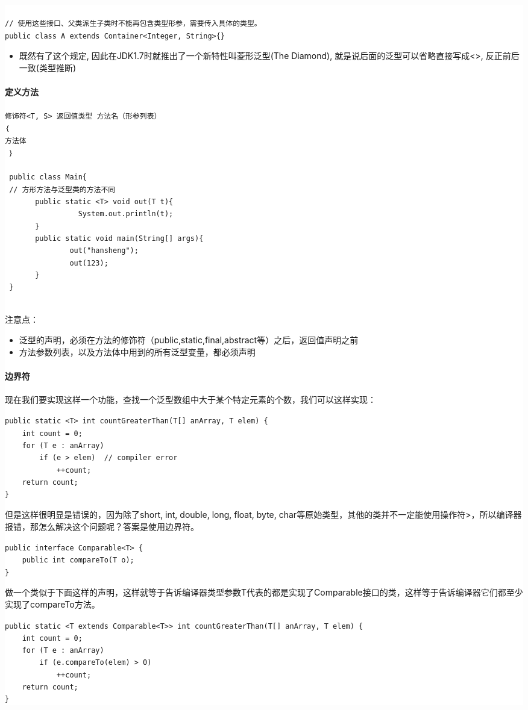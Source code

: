 ``` 

// 使用这些接口、父类派生子类时不能再包含类型形参，需要传入具体的类型。
public class A extends Container<Integer, String>{}
```
- 既然有了这个规定, 因此在JDK1.7时就推出了一个新特性叫菱形泛型(The Diamond), 就是说后面的泛型可以省略直接写成<>, 反正前后一致(类型推断)


#### 定义方法
``` 
修饰符<T, S> 返回值类型 方法名（形参列表）
｛
方法体
 ｝
 
 public class Main{
 // 方形方法与泛型类的方法不同
       public static <T> void out(T t){
                 System.out.println(t);
       }
       public static void main(String[] args){
               out("hansheng");
               out(123);
       }
 }
 
```
注意点：
- 泛型的声明，必须在方法的修饰符（public,static,final,abstract等）之后，返回值声明之前
- 方法参数列表，以及方法体中用到的所有泛型变量，都必须声明


#### 边界符
现在我们要实现这样一个功能，查找一个泛型数组中大于某个特定元素的个数，我们可以这样实现：
``` 
public static <T> int countGreaterThan(T[] anArray, T elem) {
    int count = 0;
    for (T e : anArray)
        if (e > elem)  // compiler error
            ++count;
    return count;
}
```
但是这样很明显是错误的，因为除了short, int, double, long, float, byte, char等原始类型，其他的类并不一定能使用操作符>，所以编译器报错，那怎么解决这个问题呢？答案是使用边界符。
``` 
public interface Comparable<T> {
    public int compareTo(T o);
}
```
做一个类似于下面这样的声明，这样就等于告诉编译器类型参数T代表的都是实现了Comparable接口的类，这样等于告诉编译器它们都至少实现了compareTo方法。
``` 
public static <T extends Comparable<T>> int countGreaterThan(T[] anArray, T elem) {
    int count = 0;
    for (T e : anArray)
        if (e.compareTo(elem) > 0)
            ++count;
    return count;
}
```
